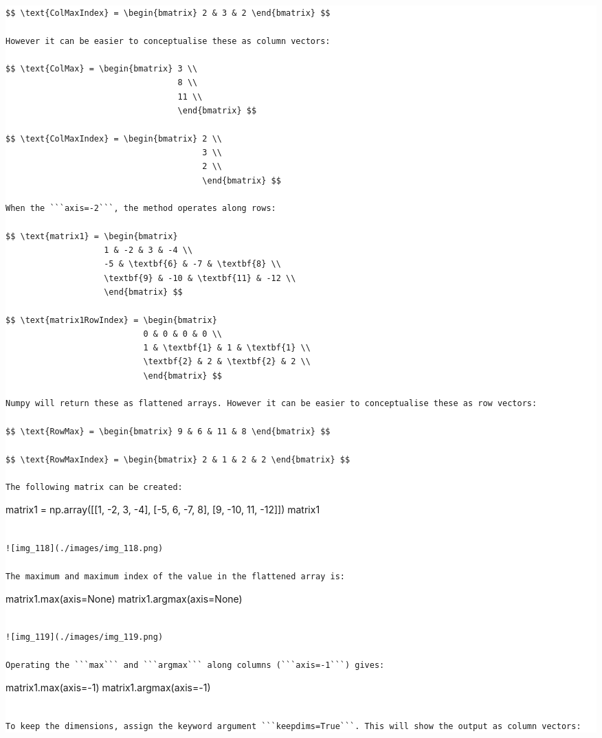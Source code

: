 ```
$$ \text{ColMaxIndex} = \begin{bmatrix} 2 & 3 & 2 \end{bmatrix} $$

However it can be easier to conceptualise these as column vectors:

$$ \text{ColMax} = \begin{bmatrix} 3 \\
                                   8 \\ 
                                   11 \\ 
                                   \end{bmatrix} $$

$$ \text{ColMaxIndex} = \begin{bmatrix} 2 \\ 
                                        3 \\ 
                                        2 \\ 
                                        \end{bmatrix} $$

When the ```axis=-2```, the method operates along rows: 

$$ \text{matrix1} = \begin{bmatrix} 
                    1 & -2 & 3 & -4 \\
                    -5 & \textbf{6} & -7 & \textbf{8} \\
                    \textbf{9} & -10 & \textbf{11} & -12 \\
                    \end{bmatrix} $$

$$ \text{matrix1RowIndex} = \begin{bmatrix} 
                            0 & 0 & 0 & 0 \\
                            1 & \textbf{1} & 1 & \textbf{1} \\
                            \textbf{2} & 2 & \textbf{2} & 2 \\
                            \end{bmatrix} $$

Numpy will return these as flattened arrays. However it can be easier to conceptualise these as row vectors:

$$ \text{RowMax} = \begin{bmatrix} 9 & 6 & 11 & 8 \end{bmatrix} $$

$$ \text{RowMaxIndex} = \begin{bmatrix} 2 & 1 & 2 & 2 \end{bmatrix} $$

The following matrix can be created:

```
matrix1 = np.array([[1, -2, 3, -4],
                    [-5, 6, -7, 8],
                    [9, -10, 11, -12]])
matrix1
```

![img_118](./images/img_118.png)

The maximum and maximum index of the value in the flattened array is:

```
matrix1.max(axis=None)
matrix1.argmax(axis=None)
```

![img_119](./images/img_119.png)

Operating the ```max``` and ```argmax``` along columns (```axis=-1```) gives:

```
matrix1.max(axis=-1)
matrix1.argmax(axis=-1)
```

To keep the dimensions, assign the keyword argument ```keepdims=True```. This will show the output as column vectors:
```